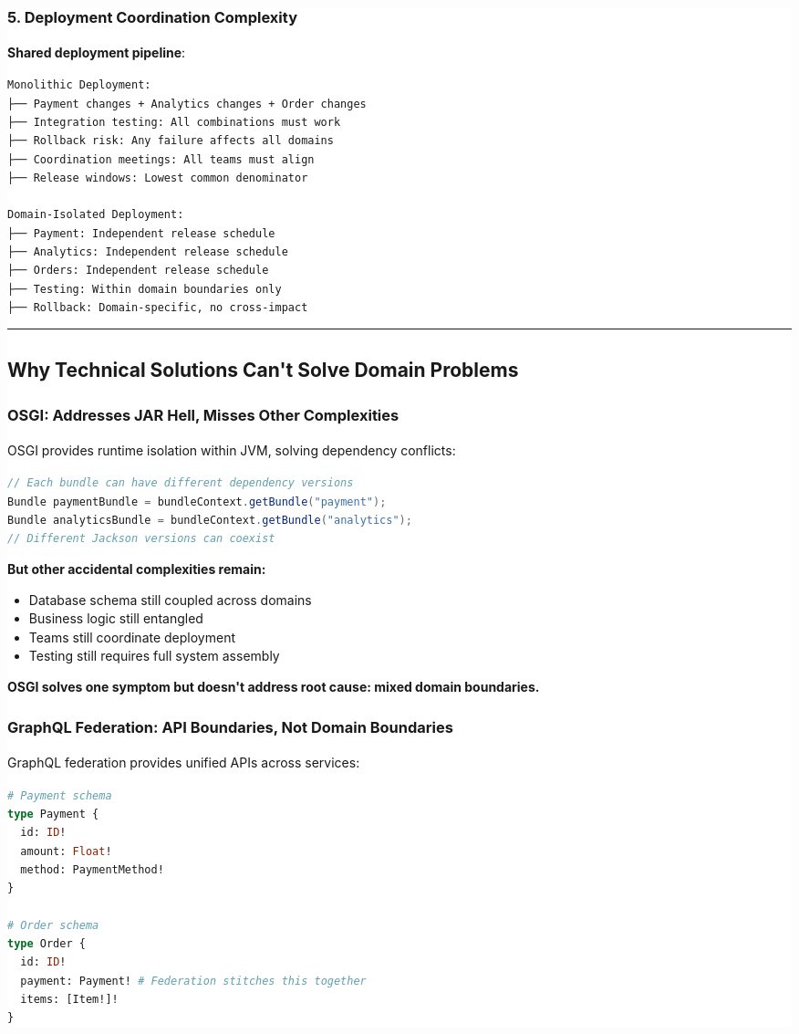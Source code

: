 ### 5. Deployment Coordination Complexity

**Shared deployment pipeline**:
```
Monolithic Deployment:
├── Payment changes + Analytics changes + Order changes
├── Integration testing: All combinations must work
├── Rollback risk: Any failure affects all domains
├── Coordination meetings: All teams must align
├── Release windows: Lowest common denominator

Domain-Isolated Deployment:
├── Payment: Independent release schedule
├── Analytics: Independent release schedule  
├── Orders: Independent release schedule
├── Testing: Within domain boundaries only
├── Rollback: Domain-specific, no cross-impact
```

---

## Why Technical Solutions Can't Solve Domain Problems

### OSGI: Addresses JAR Hell, Misses Other Complexities

OSGI provides runtime isolation within JVM, solving dependency conflicts:

```java
// Each bundle can have different dependency versions
Bundle paymentBundle = bundleContext.getBundle("payment");
Bundle analyticsBundle = bundleContext.getBundle("analytics");
// Different Jackson versions can coexist
```

**But other accidental complexities remain:**
- Database schema still coupled across domains
- Business logic still entangled
- Teams still coordinate deployment
- Testing still requires full system assembly

**OSGI solves one symptom but doesn't address root cause: mixed domain boundaries.**

### GraphQL Federation: API Boundaries, Not Domain Boundaries

GraphQL federation provides unified APIs across services:

```graphql
# Payment schema
type Payment {
  id: ID!
  amount: Float!
  method: PaymentMethod!
}

# Order schema  
type Order {
  id: ID!
  payment: Payment! # Federation stitches this together
  items: [Item!]!
}
```
